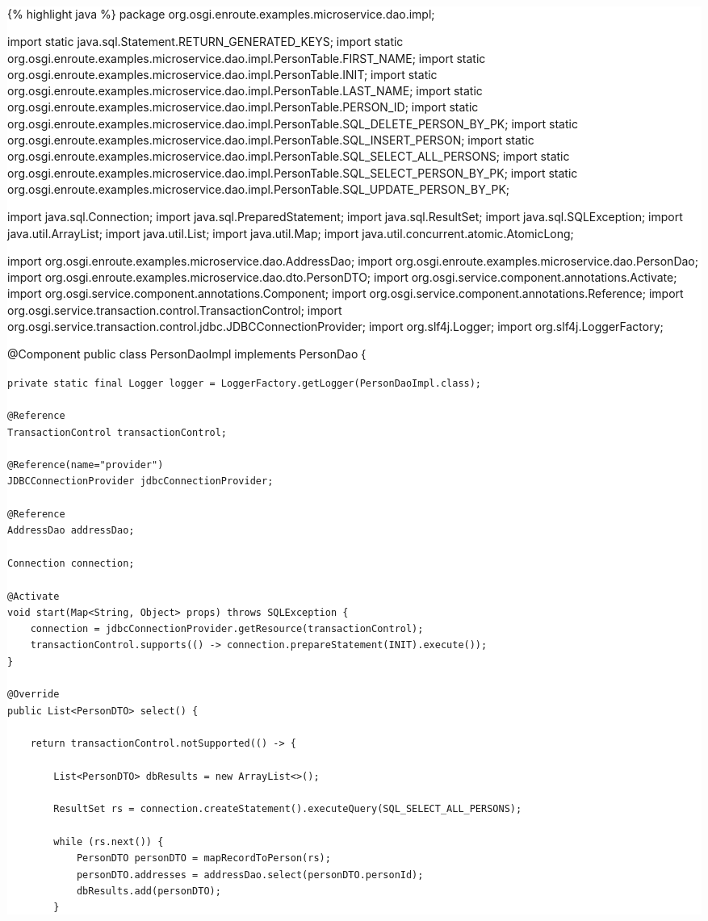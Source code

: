 
{% highlight java %}
package org.osgi.enroute.examples.microservice.dao.impl;
 
import static java.sql.Statement.RETURN_GENERATED_KEYS;
import static org.osgi.enroute.examples.microservice.dao.impl.PersonTable.FIRST_NAME;
import static org.osgi.enroute.examples.microservice.dao.impl.PersonTable.INIT;
import static org.osgi.enroute.examples.microservice.dao.impl.PersonTable.LAST_NAME;
import static org.osgi.enroute.examples.microservice.dao.impl.PersonTable.PERSON_ID;
import static org.osgi.enroute.examples.microservice.dao.impl.PersonTable.SQL_DELETE_PERSON_BY_PK;
import static org.osgi.enroute.examples.microservice.dao.impl.PersonTable.SQL_INSERT_PERSON;
import static org.osgi.enroute.examples.microservice.dao.impl.PersonTable.SQL_SELECT_ALL_PERSONS;
import static org.osgi.enroute.examples.microservice.dao.impl.PersonTable.SQL_SELECT_PERSON_BY_PK;
import static org.osgi.enroute.examples.microservice.dao.impl.PersonTable.SQL_UPDATE_PERSON_BY_PK;
 
import java.sql.Connection;
import java.sql.PreparedStatement;
import java.sql.ResultSet;
import java.sql.SQLException;
import java.util.ArrayList;
import java.util.List;
import java.util.Map;
import java.util.concurrent.atomic.AtomicLong;
 
import org.osgi.enroute.examples.microservice.dao.AddressDao;
import org.osgi.enroute.examples.microservice.dao.PersonDao;
import org.osgi.enroute.examples.microservice.dao.dto.PersonDTO;
import org.osgi.service.component.annotations.Activate;
import org.osgi.service.component.annotations.Component;
import org.osgi.service.component.annotations.Reference;
import org.osgi.service.transaction.control.TransactionControl;
import org.osgi.service.transaction.control.jdbc.JDBCConnectionProvider;
import org.slf4j.Logger;
import org.slf4j.LoggerFactory;
 
@Component
public class PersonDaoImpl implements PersonDao {
     
    private static final Logger logger = LoggerFactory.getLogger(PersonDaoImpl.class);
 
    @Reference
    TransactionControl transactionControl;
 
    @Reference(name="provider")
    JDBCConnectionProvider jdbcConnectionProvider;
 
    @Reference
    AddressDao addressDao;
 
    Connection connection;
 
    @Activate
    void start(Map<String, Object> props) throws SQLException {
        connection = jdbcConnectionProvider.getResource(transactionControl);
        transactionControl.supports(() -> connection.prepareStatement(INIT).execute());
    }
 
    @Override
    public List<PersonDTO> select() {
 
        return transactionControl.notSupported(() -> {
 
            List<PersonDTO> dbResults = new ArrayList<>();
 
            ResultSet rs = connection.createStatement().executeQuery(SQL_SELECT_ALL_PERSONS);
 
            while (rs.next()) {
                PersonDTO personDTO = mapRecordToPerson(rs);
                personDTO.addresses = addressDao.select(personDTO.personId);
                dbResults.add(personDTO);
            }